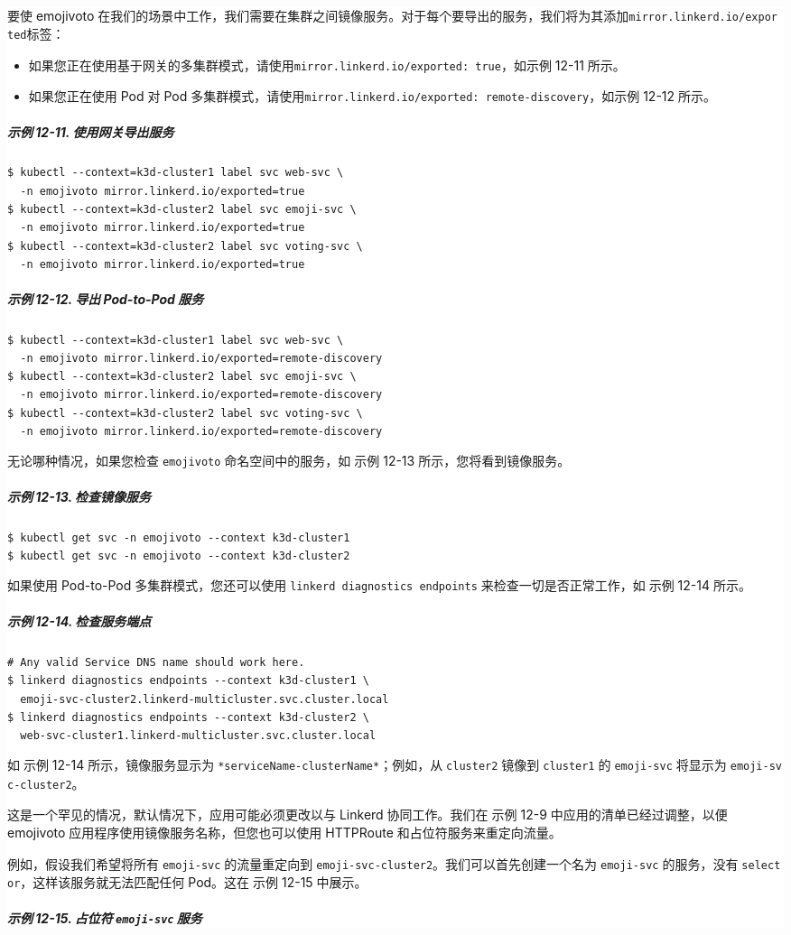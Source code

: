 要使 emojivoto 在我们的场景中工作，我们需要在集群之间镜像服务。对于每个要导出的服务，我们将为其添加`mirror.link⁠erd.io/exported`标签：

+   如果您正在使用基于网关的多集群模式，请使用`mirror.link⁠erd.io/exported: true`，如示例 12-11 所示。

+   如果您正在使用 Pod 对 Pod 多集群模式，请使用`mirror.link⁠erd.io/exported: remote-discovery`，如示例 12-12 所示。

##### 示例 12-11\. 使用网关导出服务

```
$ kubectl --context=k3d-cluster1 label svc web-svc \
  -n emojivoto mirror.linkerd.io/exported=true
$ kubectl --context=k3d-cluster2 label svc emoji-svc \
  -n emojivoto mirror.linkerd.io/exported=true
$ kubectl --context=k3d-cluster2 label svc voting-svc \
  -n emojivoto mirror.linkerd.io/exported=true
```

##### 示例 12-12\. 导出 Pod-to-Pod 服务

```
$ kubectl --context=k3d-cluster1 label svc web-svc \
  -n emojivoto mirror.linkerd.io/exported=remote-discovery
$ kubectl --context=k3d-cluster2 label svc emoji-svc \
  -n emojivoto mirror.linkerd.io/exported=remote-discovery
$ kubectl --context=k3d-cluster2 label svc voting-svc \
  -n emojivoto mirror.linkerd.io/exported=remote-discovery
```

无论哪种情况，如果您检查 `emojivoto` 命名空间中的服务，如 示例 12-13 所示，您将看到镜像服务。

##### 示例 12-13\. 检查镜像服务

```
$ kubectl get svc -n emojivoto --context k3d-cluster1
$ kubectl get svc -n emojivoto --context k3d-cluster2
```

如果使用 Pod-to-Pod 多集群模式，您还可以使用 `linkerd diagnostics endpoints` 来检查一切是否正常工作，如 示例 12-14 所示。

##### 示例 12-14\. 检查服务端点

```
# Any valid Service DNS name should work here.
$ linkerd diagnostics endpoints --context k3d-cluster1 \
  emoji-svc-cluster2.linkerd-multicluster.svc.cluster.local
$ linkerd diagnostics endpoints --context k3d-cluster2 \
  web-svc-cluster1.linkerd-multicluster.svc.cluster.local
```

如 示例 12-14 所示，镜像服务显示为 `*serviceName-clusterName*`；例如，从 `cluster2` 镜像到 `cluster1` 的 `emoji-svc` 将显示为 `emoji-svc-cluster2`。

这是一个罕见的情况，默认情况下，应用可能必须更改以与 Linkerd 协同工作。我们在 示例 12-9 中应用的清单已经过调整，以便 emojivoto 应用程序使用镜像服务名称，但您也可以使用 HTTPRoute 和占位符服务来重定向流量。

例如，假设我们希望将所有 `emoji-svc` 的流量重定向到 `emoji-svc-cluster2`。我们可以首先创建一个名为 `emoji-svc` 的服务，没有 `selector`，这样该服务就无法匹配任何 Pod。这在 示例 12-15 中展示。

##### 示例 12-15\. 占位符 `emoji-svc` 服务

